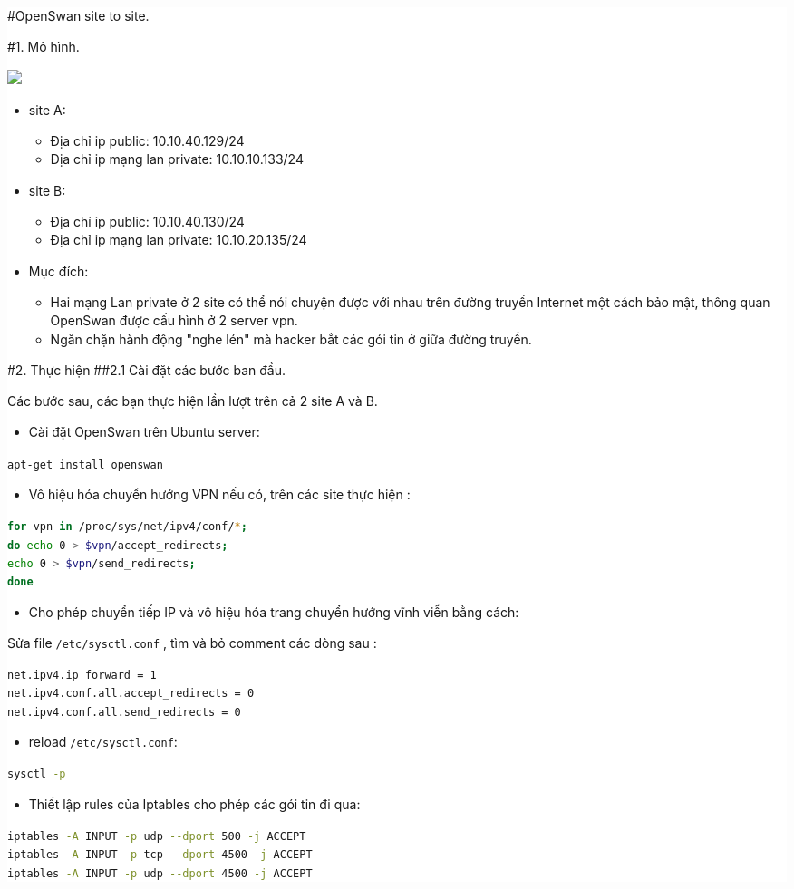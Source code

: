#OpenSwan site to site.

#1. Mô hình.

![](http://i.imgur.com/tJZX48d.jpg)

- site A: 
	- Địa chỉ ip public: 10.10.40.129/24 
	- Địa chỉ ip mạng lan private: 10.10.10.133/24 

- site B:
	- Địa chỉ ip public: 10.10.40.130/24
	- Địa chỉ ip mạng lan private: 10.10.20.135/24

- Mục đích:
	- Hai mạng Lan private ở 2 site có thể nói chuyện được với nhau trên đường truyền Internet một cách bảo mật, thông quan OpenSwan được cấu hình ở 2 server vpn.
	- Ngăn chặn hành động "nghe lén" mà hacker bắt các gói tin ở giữa đường truyền.

#2. Thực hiện
##2.1 Cài đặt các bước ban đầu.

Các bước sau, các bạn thực hiện lần lượt trên cả 2 site A và B.

- Cài đặt OpenSwan trên Ubuntu server:
```sh
apt-get install openswan
```

- Vô hiệu hóa chuyển hướng VPN nếu có, trên các site thực hiện :
```sh
for vpn in /proc/sys/net/ipv4/conf/*;
do echo 0 > $vpn/accept_redirects;
echo 0 > $vpn/send_redirects;
done
```

- Cho phép chuyển tiếp IP và vô hiệu hóa trang chuyển hướng vĩnh viễn bằng cách: 

Sửa file `/etc/sysctl.conf` , tìm và bỏ comment các dòng sau :

```sh
net.ipv4.ip_forward = 1
net.ipv4.conf.all.accept_redirects = 0
net.ipv4.conf.all.send_redirects = 0
```

- reload `/etc/sysctl.conf`:
```sh
sysctl -p
```

- Thiết lập rules của Iptables cho phép các gói tin đi qua:

```sh
iptables -A INPUT -p udp --dport 500 -j ACCEPT
iptables -A INPUT -p tcp --dport 4500 -j ACCEPT
iptables -A INPUT -p udp --dport 4500 -j ACCEPT
```
